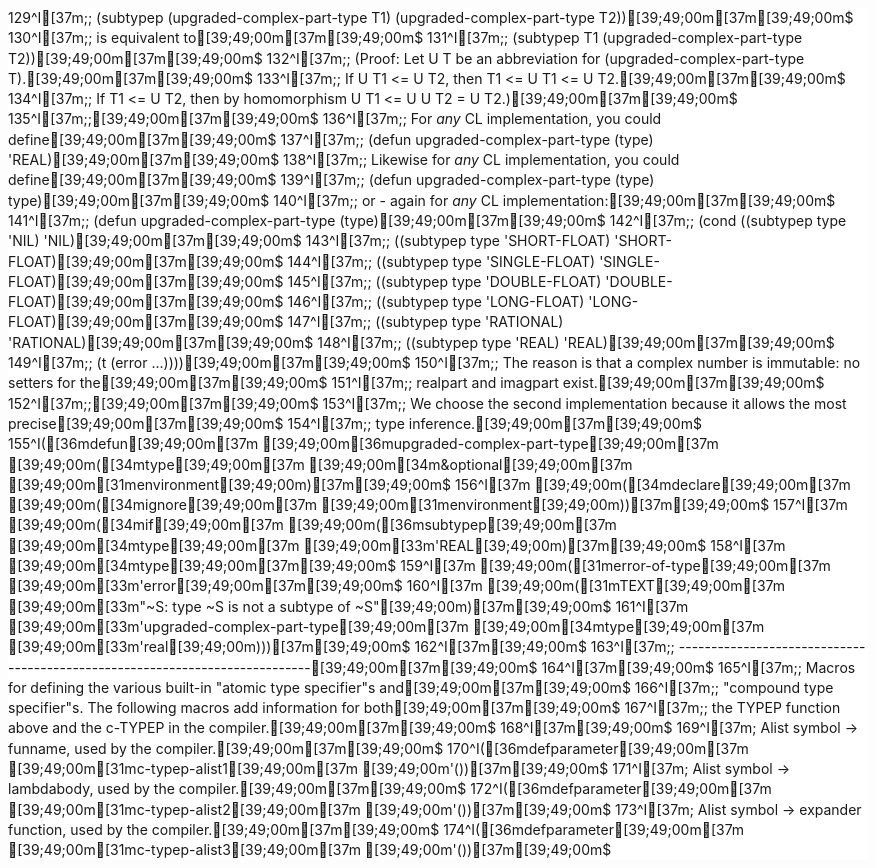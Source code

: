    129^I[37m;;   (subtypep (upgraded-complex-part-type T1) (upgraded-complex-part-type T2))[39;49;00m[37m[39;49;00m$
   130^I[37m;; is equivalent to[39;49;00m[37m[39;49;00m$
   131^I[37m;;   (subtypep T1 (upgraded-complex-part-type T2))[39;49;00m[37m[39;49;00m$
   132^I[37m;; (Proof: Let U T be an abbreviation for (upgraded-complex-part-type T).[39;49;00m[37m[39;49;00m$
   133^I[37m;;  If U T1 <= U T2, then T1 <= U T1 <= U T2.[39;49;00m[37m[39;49;00m$
   134^I[37m;;  If T1 <= U T2, then by homomorphism U T1 <= U U T2 = U T2.)[39;49;00m[37m[39;49;00m$
   135^I[37m;;[39;49;00m[37m[39;49;00m$
   136^I[37m;; For _any_ CL implementation, you could define[39;49;00m[37m[39;49;00m$
   137^I[37m;;   (defun upgraded-complex-part-type (type) 'REAL)[39;49;00m[37m[39;49;00m$
   138^I[37m;; Likewise for _any_ CL implementation, you could define[39;49;00m[37m[39;49;00m$
   139^I[37m;;   (defun upgraded-complex-part-type (type) type)[39;49;00m[37m[39;49;00m$
   140^I[37m;; or - again for _any_ CL implementation:[39;49;00m[37m[39;49;00m$
   141^I[37m;;   (defun upgraded-complex-part-type (type)[39;49;00m[37m[39;49;00m$
   142^I[37m;;     (cond ((subtypep type 'NIL) 'NIL)[39;49;00m[37m[39;49;00m$
   143^I[37m;;           ((subtypep type 'SHORT-FLOAT) 'SHORT-FLOAT)[39;49;00m[37m[39;49;00m$
   144^I[37m;;           ((subtypep type 'SINGLE-FLOAT) 'SINGLE-FLOAT)[39;49;00m[37m[39;49;00m$
   145^I[37m;;           ((subtypep type 'DOUBLE-FLOAT) 'DOUBLE-FLOAT)[39;49;00m[37m[39;49;00m$
   146^I[37m;;           ((subtypep type 'LONG-FLOAT) 'LONG-FLOAT)[39;49;00m[37m[39;49;00m$
   147^I[37m;;           ((subtypep type 'RATIONAL) 'RATIONAL)[39;49;00m[37m[39;49;00m$
   148^I[37m;;           ((subtypep type 'REAL) 'REAL)[39;49;00m[37m[39;49;00m$
   149^I[37m;;           (t (error ...))))[39;49;00m[37m[39;49;00m$
   150^I[37m;; The reason is that a complex number is immutable: no setters for the[39;49;00m[37m[39;49;00m$
   151^I[37m;; realpart and imagpart exist.[39;49;00m[37m[39;49;00m$
   152^I[37m;;[39;49;00m[37m[39;49;00m$
   153^I[37m;; We choose the second implementation because it allows the most precise[39;49;00m[37m[39;49;00m$
   154^I[37m;; type inference.[39;49;00m[37m[39;49;00m$
   155^I([36mdefun[39;49;00m[37m [39;49;00m[36mupgraded-complex-part-type[39;49;00m[37m [39;49;00m([34mtype[39;49;00m[37m [39;49;00m[34m&optional[39;49;00m[37m [39;49;00m[31menvironment[39;49;00m)[37m[39;49;00m$
   156^I[37m  [39;49;00m([34mdeclare[39;49;00m[37m [39;49;00m([34mignore[39;49;00m[37m [39;49;00m[31menvironment[39;49;00m))[37m[39;49;00m$
   157^I[37m  [39;49;00m([34mif[39;49;00m[37m [39;49;00m([36msubtypep[39;49;00m[37m [39;49;00m[34mtype[39;49;00m[37m [39;49;00m[33m'REAL[39;49;00m)[37m[39;49;00m$
   158^I[37m    [39;49;00m[34mtype[39;49;00m[37m[39;49;00m$
   159^I[37m    [39;49;00m([31merror-of-type[39;49;00m[37m [39;49;00m[33m'error[39;49;00m[37m[39;49;00m$
   160^I[37m      [39;49;00m([31mTEXT[39;49;00m[37m [39;49;00m[33m"~S: type ~S is not a subtype of ~S"[39;49;00m)[37m[39;49;00m$
   161^I[37m      [39;49;00m[33m'upgraded-complex-part-type[39;49;00m[37m [39;49;00m[34mtype[39;49;00m[37m [39;49;00m[33m'real[39;49;00m)))[37m[39;49;00m$
   162^I[37m[39;49;00m$
   163^I[37m;; ----------------------------------------------------------------------------[39;49;00m[37m[39;49;00m$
   164^I[37m[39;49;00m$
   165^I[37m;; Macros for defining the various built-in "atomic type specifier"s and[39;49;00m[37m[39;49;00m$
   166^I[37m;; "compound type specifier"s. The following macros add information for both[39;49;00m[37m[39;49;00m$
   167^I[37m;; the TYPEP function above and the c-TYPEP in the compiler.[39;49;00m[37m[39;49;00m$
   168^I[37m[39;49;00m$
   169^I[37m; Alist symbol -> funname, used by the compiler.[39;49;00m[37m[39;49;00m$
   170^I([36mdefparameter[39;49;00m[37m [39;49;00m[31mc-typep-alist1[39;49;00m[37m [39;49;00m'())[37m[39;49;00m$
   171^I[37m; Alist symbol -> lambdabody, used by the compiler.[39;49;00m[37m[39;49;00m$
   172^I([36mdefparameter[39;49;00m[37m [39;49;00m[31mc-typep-alist2[39;49;00m[37m [39;49;00m'())[37m[39;49;00m$
   173^I[37m; Alist symbol -> expander function, used by the compiler.[39;49;00m[37m[39;49;00m$
   174^I([36mdefparameter[39;49;00m[37m [39;49;00m[31mc-typep-alist3[39;49;00m[37m [39;49;00m'())[37m[39;49;00m$
